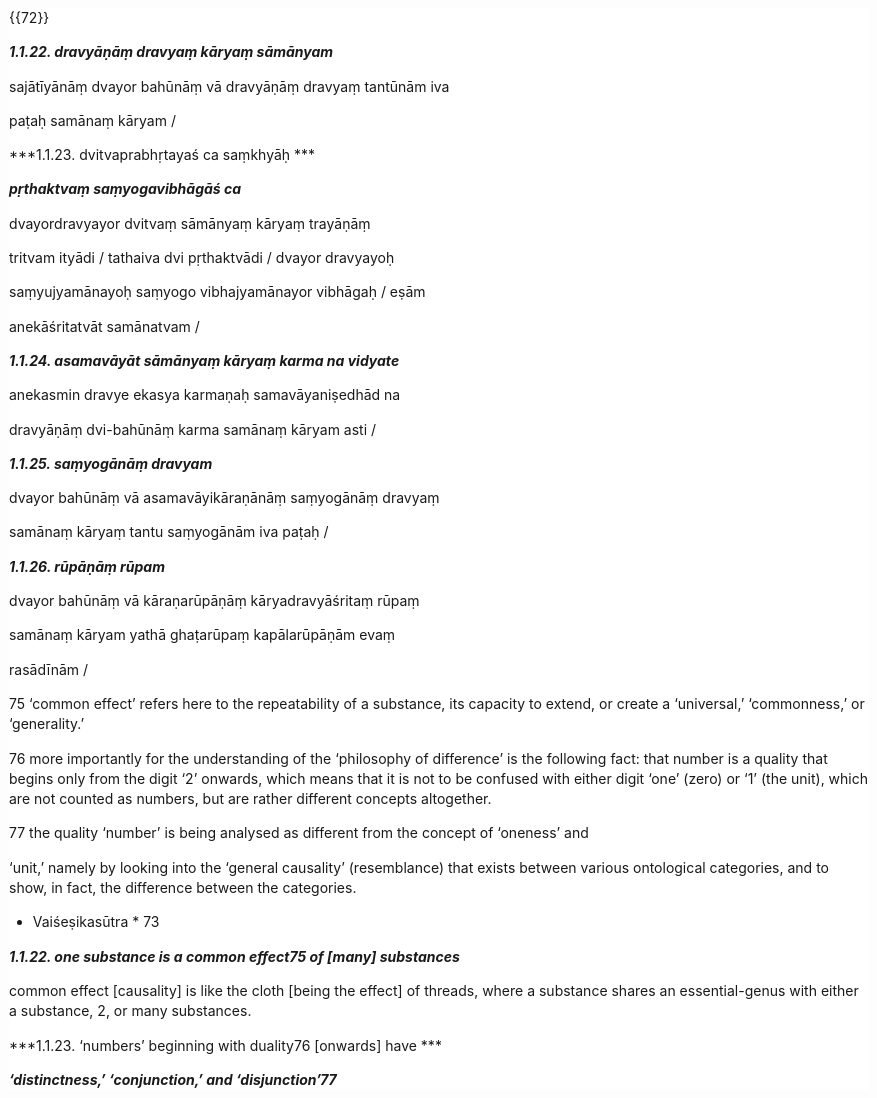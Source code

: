 {{72}}

***1.1.22. dravyāṇāṃ dravyaṃ kāryaṃ sāmānyam***

sajātīyānāṃ dvayor bahūnāṃ vā dravyāṇāṃ dravyaṃ tantūnām iva 

paṭaḥ samānaṃ kāryam /

***1.1.23. dvitvaprabhṛtayaś ca saṃkhyāḥ ***

***pṛthaktvaṃ saṃyogavibhāgāś ca***

dvayordravyayor dvitvaṃ sāmānyaṃ kāryaṃ trayāṇāṃ 

tritvam ityādi / tathaiva dvi pṛthaktvādi / dvayor dravyayoḥ 

saṃyujyamānayoḥ saṃyogo vibhajyamānayor vibhāgaḥ / eṣām 

anekāśritatvāt samānatvam /

***1.1.24. asamavāyāt sāmānyaṃ kāryaṃ karma na vidyate***

anekasmin dravye ekasya karmaṇaḥ samavāyaniṣedhād na 

dravyāṇāṃ dvi-bahūnāṃ karma samānaṃ kāryam asti /

***1.1.25. saṃyogānāṃ dravyam***

dvayor bahūnāṃ vā asamavāyikāraṇānāṃ saṃyogānāṃ dravyaṃ 

samānaṃ kāryaṃ tantu saṃyogānām iva paṭaḥ /

***1.1.26. rūpāṇāṃ rūpam***

dvayor bahūnāṃ vā kāraṇarūpāṇāṃ kāryadravyāśritaṃ rūpaṃ 

samānaṃ kāryam yathā ghaṭarūpaṃ kapālarūpāṇām evaṃ 

rasādīnām /

75 ‘common effect’ refers here to the repeatability of a substance, its capacity to extend, or create a ‘universal,’ ‘commonness,’ or ‘generality.’

76 more importantly for the understanding of the ‘philosophy of difference’ is the following fact: that number is a quality that begins only from the digit ‘2’ onwards, which means that it is not to be confused with either digit ‘one’ \(zero\) or ‘1’ \(the unit\), which are not counted as numbers, but are rather different concepts altogether. 

77 the quality ‘number’ is being analysed as different from the concept of ‘oneness’ and 

‘unit,’ namely by looking into the ‘general causality’ \(resemblance\) that exists between various ontological categories, and to show, in fact, the difference between the categories. 

* Vaiśeṣikasūtra * 73

***1.1.22. one substance is a common effect75 of \[many\] substances***

common effect \[causality\] is like the cloth \[being the effect\] of threads, where a substance shares an essential-genus with either a substance, 2, or many substances. 

***1.1.23. ‘numbers’ beginning with duality76 \[onwards\] have ***

***‘distinctness,’ ‘conjunction,’ and ‘disjunction’77***
